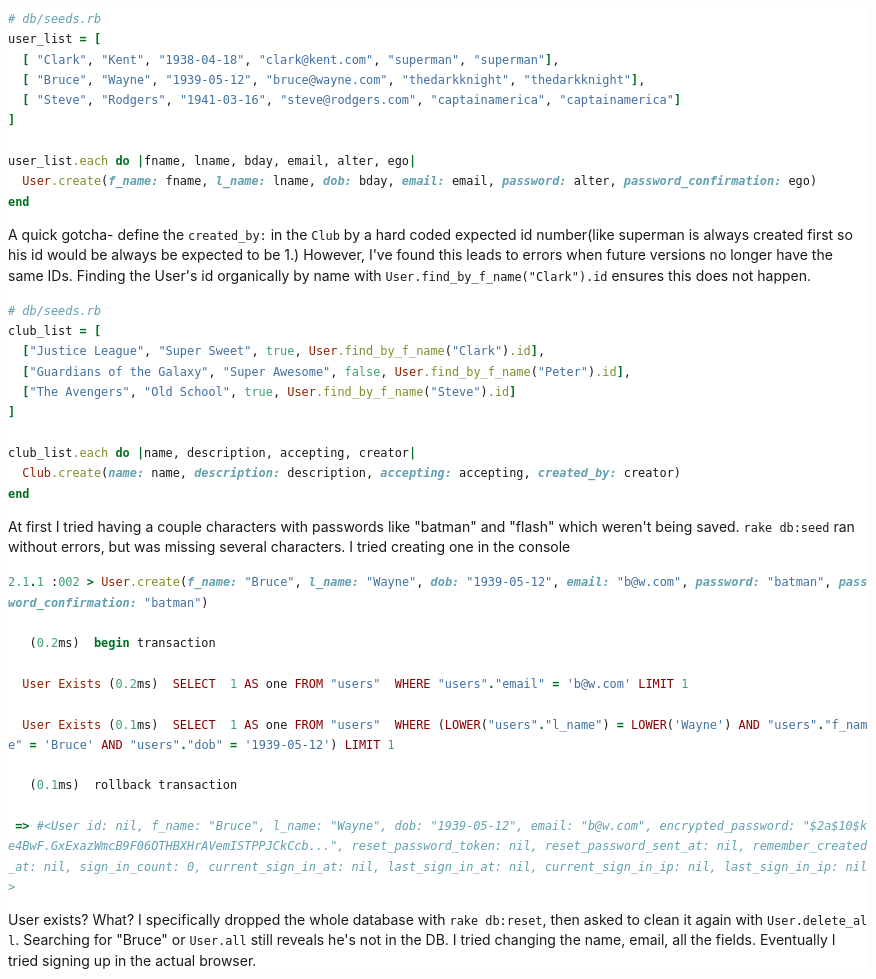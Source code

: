 ```ruby
# db/seeds.rb
user_list = [
  [ "Clark", "Kent", "1938-04-18", "clark@kent.com", "superman", "superman"],
  [ "Bruce", "Wayne", "1939-05-12", "bruce@wayne.com", "thedarkknight", "thedarkknight"],
  [ "Steve", "Rodgers", "1941-03-16", "steve@rodgers.com", "captainamerica", "captainamerica"]
]

user_list.each do |fname, lname, bday, email, alter, ego|
  User.create(f_name: fname, l_name: lname, dob: bday, email: email, password: alter, password_confirmation: ego)
end
```
A quick gotcha- define the `created_by:` in the `Club` by a hard coded expected id number(like superman is always created first so his id would be always be expected to be 1.) However, I've found this leads to errors when future versions no longer have the same IDs. Finding the User's id organically by name with `User.find_by_f_name("Clark").id` ensures this does not happen.
```ruby
# db/seeds.rb
club_list = [
  ["Justice League", "Super Sweet", true, User.find_by_f_name("Clark").id],
  ["Guardians of the Galaxy", "Super Awesome", false, User.find_by_f_name("Peter").id],
  ["The Avengers", "Old School", true, User.find_by_f_name("Steve").id]
]

club_list.each do |name, description, accepting, creator|
  Club.create(name: name, description: description, accepting: accepting, created_by: creator)
end
```
At first I tried having a couple characters with passwords like "batman" and "flash" which weren't being saved. `rake db:seed` ran without errors, but was missing several characters. I tried creating one in the console
```ruby
2.1.1 :002 > User.create(f_name: "Bruce", l_name: "Wayne", dob: "1939-05-12", email: "b@w.com", password: "batman", password_confirmation: "batman")
  
   (0.2ms)  begin transaction

  User Exists (0.2ms)  SELECT  1 AS one FROM "users"  WHERE "users"."email" = 'b@w.com' LIMIT 1

  User Exists (0.1ms)  SELECT  1 AS one FROM "users"  WHERE (LOWER("users"."l_name") = LOWER('Wayne') AND "users"."f_name" = 'Bruce' AND "users"."dob" = '1939-05-12') LIMIT 1

   (0.1ms)  rollback transaction

 => #<User id: nil, f_name: "Bruce", l_name: "Wayne", dob: "1939-05-12", email: "b@w.com", encrypted_password: "$2a$10$ke4BwF.GxExazWmcB9F06OTHBXHrAVemISTPPJCkCcb...", reset_password_token: nil, reset_password_sent_at: nil, remember_created_at: nil, sign_in_count: 0, current_sign_in_at: nil, last_sign_in_at: nil, current_sign_in_ip: nil, last_sign_in_ip: nil>
```
User exists? What? I specifically dropped the whole database with `rake db:reset`, then asked to clean it again with `User.delete_all`. Searching for "Bruce" or `User.all` still reveals he's not in the DB. I tried changing the name, email, all the fields. Eventually I tried signing up in the actual browser.
